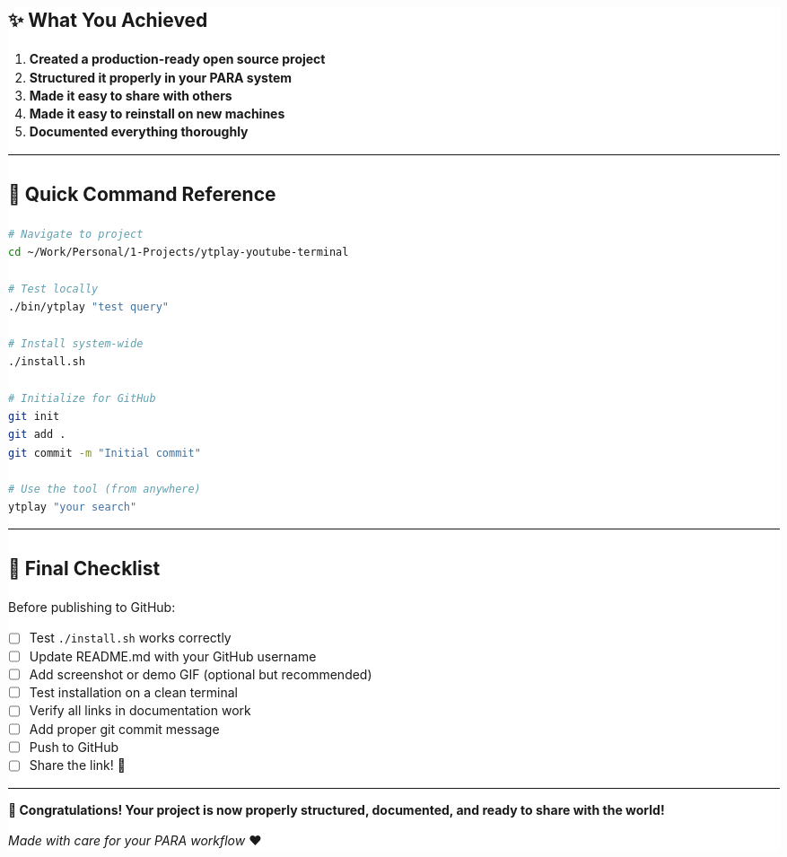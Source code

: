 
## ✨ What You Achieved

1. **Created a production-ready open source project**
2. **Structured it properly in your PARA system**
3. **Made it easy to share with others**
4. **Made it easy to reinstall on new machines**
5. **Documented everything thoroughly**

---

## 🎯 Quick Command Reference

```bash
# Navigate to project
cd ~/Work/Personal/1-Projects/ytplay-youtube-terminal

# Test locally
./bin/ytplay "test query"

# Install system-wide
./install.sh

# Initialize for GitHub
git init
git add .
git commit -m "Initial commit"

# Use the tool (from anywhere)
ytplay "your search"
```

---

## 🙏 Final Checklist

Before publishing to GitHub:

- [ ] Test `./install.sh` works correctly
- [ ] Update README.md with your GitHub username
- [ ] Add screenshot or demo GIF (optional but recommended)
- [ ] Test installation on a clean terminal
- [ ] Verify all links in documentation work
- [ ] Add proper git commit message
- [ ] Push to GitHub
- [ ] Share the link! 🎉

---

**🎊 Congratulations! Your project is now properly structured, documented, and ready to share with the world!**

*Made with care for your PARA workflow* ❤️
